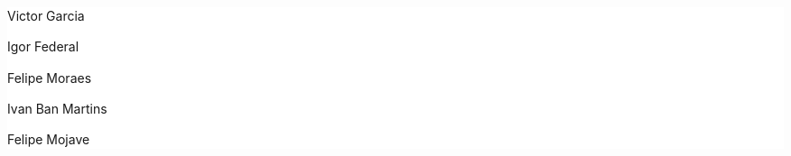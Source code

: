 

<div class="col-md-6">

<span class="title">Victor Garcia</span>

<div class="video-container">

<iframe width="854" height="480" src="https://www.youtube.com/embed/klU_HXby50s" frameborder="0" allowfullscreen></iframe>

</div>

</div>



<div class="col-md-6">

<span class="title">Igor Federal</span>

<div class="video-container">

<iframe width="854" height="480" src="https://www.youtube.com/embed/i9afogAWcgc" frameborder="0" allowfullscreen></iframe>

</div>

</div>



<div class="col-md-6">

<span class="title">Felipe Moraes</span>

<div class="video-container">

<iframe width="854" height="480" src="https://www.youtube.com/embed/r3PTSt1dUjs" frameborder="0" allowfullscreen></iframe>

</div>

</div>



<div class="col-md-6">

<span class="title">Ivan Ban Martins</span>

<div class="video-container">

<iframe width="854" height="480" src="https://www.youtube.com/embed/-M450ZjqFnI" frameborder="0" allowfullscreen></iframe>

</div>

</div>



<div class="col-md-6">

<span class="title">Felipe Mojave</span>

<div class="video-container">
